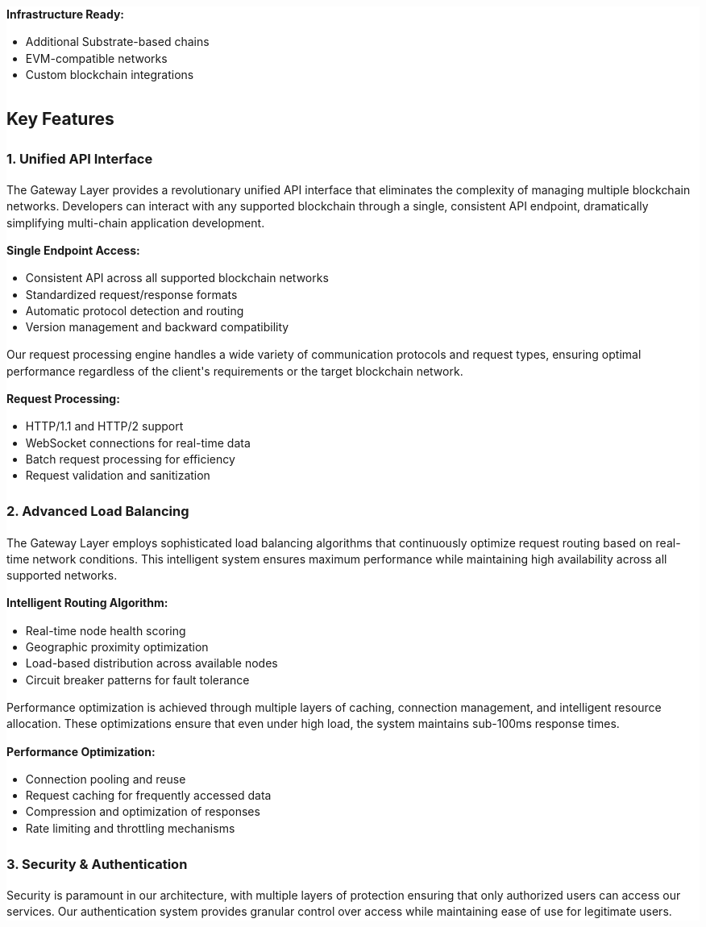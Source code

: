 **Infrastructure Ready:**
- Additional Substrate-based chains
- EVM-compatible networks
- Custom blockchain integrations

## Key Features

### 1. Unified API Interface

The Gateway Layer provides a revolutionary unified API interface that eliminates the complexity of managing multiple blockchain networks. Developers can interact with any supported blockchain through a single, consistent API endpoint, dramatically simplifying multi-chain application development.

**Single Endpoint Access:**
- Consistent API across all supported blockchain networks
- Standardized request/response formats
- Automatic protocol detection and routing
- Version management and backward compatibility

Our request processing engine handles a wide variety of communication protocols and request types, ensuring optimal performance regardless of the client's requirements or the target blockchain network.

**Request Processing:**
- HTTP/1.1 and HTTP/2 support
- WebSocket connections for real-time data
- Batch request processing for efficiency
- Request validation and sanitization

### 2. Advanced Load Balancing

The Gateway Layer employs sophisticated load balancing algorithms that continuously optimize request routing based on real-time network conditions. This intelligent system ensures maximum performance while maintaining high availability across all supported networks.

**Intelligent Routing Algorithm:**
- Real-time node health scoring
- Geographic proximity optimization
- Load-based distribution across available nodes
- Circuit breaker patterns for fault tolerance

Performance optimization is achieved through multiple layers of caching, connection management, and intelligent resource allocation. These optimizations ensure that even under high load, the system maintains sub-100ms response times.

**Performance Optimization:**
- Connection pooling and reuse
- Request caching for frequently accessed data
- Compression and optimization of responses
- Rate limiting and throttling mechanisms

### 3. Security & Authentication

Security is paramount in our architecture, with multiple layers of protection ensuring that only authorized users can access our services. Our authentication system provides granular control over access while maintaining ease of use for legitimate users.
